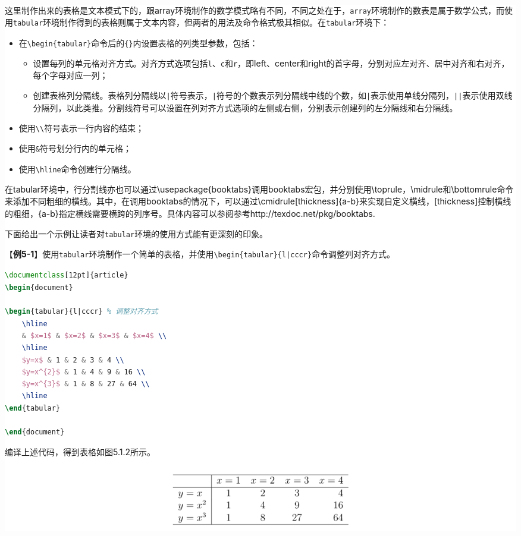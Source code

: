 这里制作出来的表格是文本模式下的，跟array环境制作的数学模式略有不同，不同之处在于，`array`环境制作的数表是属于数学公式，而使用`tabular`环境制作得到的表格则属于文本内容，但两者的用法及命令格式极其相似。在`tabular`环境下：

- 在`\begin{tabular}`命令后的`{}`内设置表格的列类型参数，包括：

    - 设置每列的单元格对齐方式。对齐方式选项包括`l`、`c`和`r`，即left、center和right的首字母，分别对应左对齐、居中对齐和右对齐，每个字母对应一列；
    
    - 创建表格列分隔线。表格列分隔线以`|`符号表示，`|`符号的个数表示列分隔线中线的个数，如`|`表示使用单线分隔列，`||`表示使用双线分隔列，以此类推。分割线符号可以设置在列对齐方式选项的左侧或右侧，分别表示创建列的左分隔线和右分隔线。
    
- 使用`\\`符号表示一行内容的结束；

- 使用`&`符号划分行内的单元格；

- 使用`\hline`命令创建行分隔线。

在tabular环境中，行分割线亦也可以通过\usepackage{booktabs}调用booktabs宏包，并分别使用\toprule，\midrule和\bottomrule命令来添加不同粗细的横线。其中，在调用booktabs的情况下，可以通过\cmidrule[thickness]{a-b}来实现自定义横线，[thickness]控制横线的粗细，{a-b}指定横线需要横跨的列序号。具体内容可以参阅参考http://texdoc.net/pkg/booktabs.

下面给出一个示例让读者对`tabular`环境的使用方式能有更深刻的印象。

【**例5-1**】使用`tabular`环境制作一个简单的表格，并使用`\begin{tabular}{l|cccr}`命令调整列对齐方式。

```tex
\documentclass[12pt]{article}
\begin{document}

\begin{tabular}{l|cccr} % 调整对齐方式
    \hline
    & $x=1$ & $x=2$ & $x=3$ & $x=4$ \\
    \hline
    $y=x$ & 1 & 2 & 3 & 4 \\
    $y=x^{2}$ & 1 & 4 & 9 & 16 \\
    $y=x^{3}$ & 1 & 8 & 27 & 64 \\
    \hline
\end{tabular}

\end{document}
```

编译上述代码，得到表格如图5.1.2所示。

<p align="center">
<img align="middle" src="graphics/example_sec1_1.png" width="350" />
</p>
